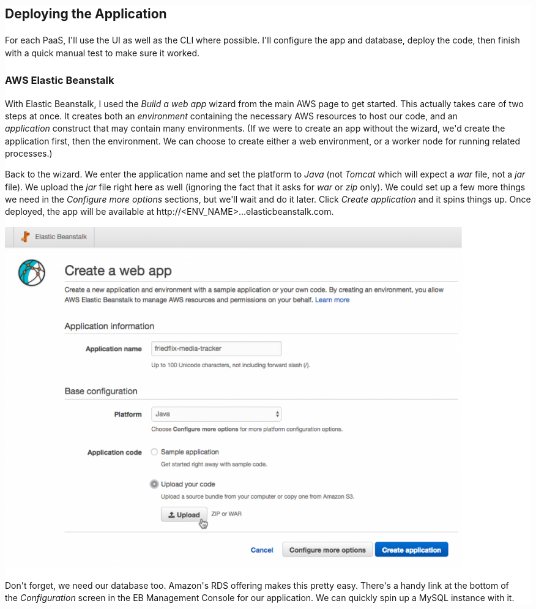 ## Deploying the Application

For each PaaS, I'll use the UI as well as the CLI where possible. I'll configure the app and database, deploy the code, then finish with a quick manual test to make sure it worked.

### AWS Elastic Beanstalk

With Elastic Beanstalk, I used the _Build a web app_ wizard from the main AWS page to get started. This actually takes care of two steps at once. It creates both an _environment_ containing the necessary AWS resources to host our code, and an _application_ construct that may contain many environments. (If we were to create an app without the wizard, we'd create the application first, then the environment. We can choose to create either a web environment, or a worker node for running related processes.)

Back to the wizard. We enter the application name and set the platform to _Java_ (not _Tomcat_ which will expect a _war_ file, not a _jar_ file). We upload the _jar_ file right here as well (ignoring the fact that it asks for _war_ or _zip_ only). We could set up a few more things we need in the _Configure more options_ sections, but we'll wait and do it later. Click _Create application_ and it spins things up. Once deployed, the app will be available at http://<ENV_NAME>.<ID>.<LOCATION>.elasticbeanstalk.com.

![](images/aws1-1024x663.png)

Don't forget, we need our database too. Amazon's RDS offering makes this pretty easy. There's a handy link at the bottom of the _Configuration_ screen in the EB Management Console for our application. We can quickly spin up a MySQL instance with it.
